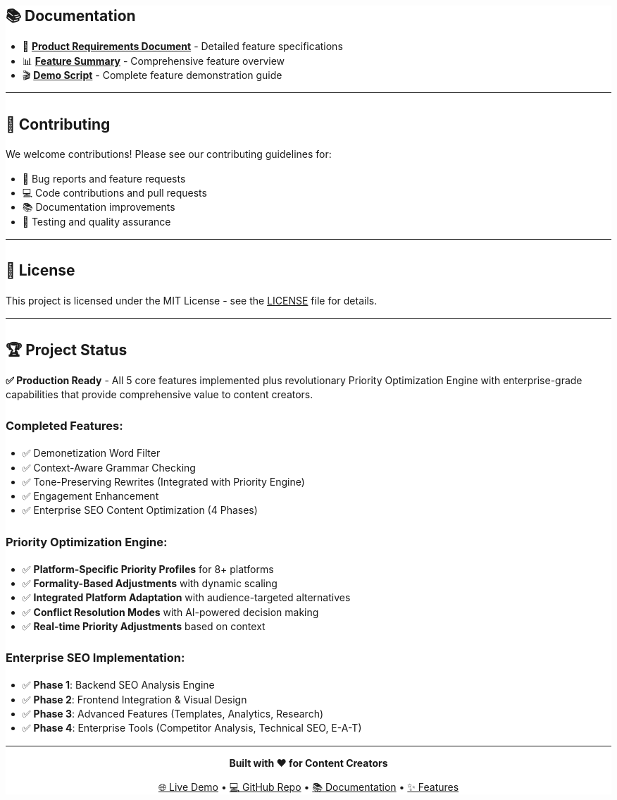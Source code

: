 
## 📚 **Documentation**

- 📄 **[Product Requirements Document](GrammarlyClone_PRD.md)** - Detailed feature specifications
- 📊 **[Feature Summary](WRITEWISE_FEATURE_SUMMARY.md)** - Comprehensive feature overview
- 🎬 **[Demo Script](DEMO_SCRIPT.md)** - Complete feature demonstration guide

---

## 🤝 **Contributing**

We welcome contributions! Please see our contributing guidelines for:
- 🐛 Bug reports and feature requests
- 💻 Code contributions and pull requests
- 📚 Documentation improvements
- 🧪 Testing and quality assurance

---

## 📄 **License**

This project is licensed under the MIT License - see the [LICENSE](LICENSE) file for details.

---

## 🏆 **Project Status**

**✅ Production Ready** - All 5 core features implemented plus revolutionary Priority Optimization Engine with enterprise-grade capabilities that provide comprehensive value to content creators.

### **Completed Features:**
- ✅ Demonetization Word Filter
- ✅ Context-Aware Grammar Checking  
- ✅ Tone-Preserving Rewrites (Integrated with Priority Engine)
- ✅ Engagement Enhancement
- ✅ Enterprise SEO Content Optimization (4 Phases)

### **Priority Optimization Engine:**
- ✅ **Platform-Specific Priority Profiles** for 8+ platforms
- ✅ **Formality-Based Adjustments** with dynamic scaling
- ✅ **Integrated Platform Adaptation** with audience-targeted alternatives
- ✅ **Conflict Resolution Modes** with AI-powered decision making
- ✅ **Real-time Priority Adjustments** based on context

### **Enterprise SEO Implementation:**
- ✅ **Phase 1**: Backend SEO Analysis Engine
- ✅ **Phase 2**: Frontend Integration & Visual Design
- ✅ **Phase 3**: Advanced Features (Templates, Analytics, Research)
- ✅ **Phase 4**: Enterprise Tools (Competitor Analysis, Technical SEO, E-A-T)

---

<div align="center">

**Built with ❤️ for Content Creators**

[🌐 Live Demo](https://writewise-8fke.vercel.app/) • [💻 GitHub Repo](https://github.com/trevoralpert/Writewise) • [📚 Documentation](GrammarlyClone_PRD.md) • [✨ Features](WRITEWISE_FEATURE_SUMMARY.md)

</div> 